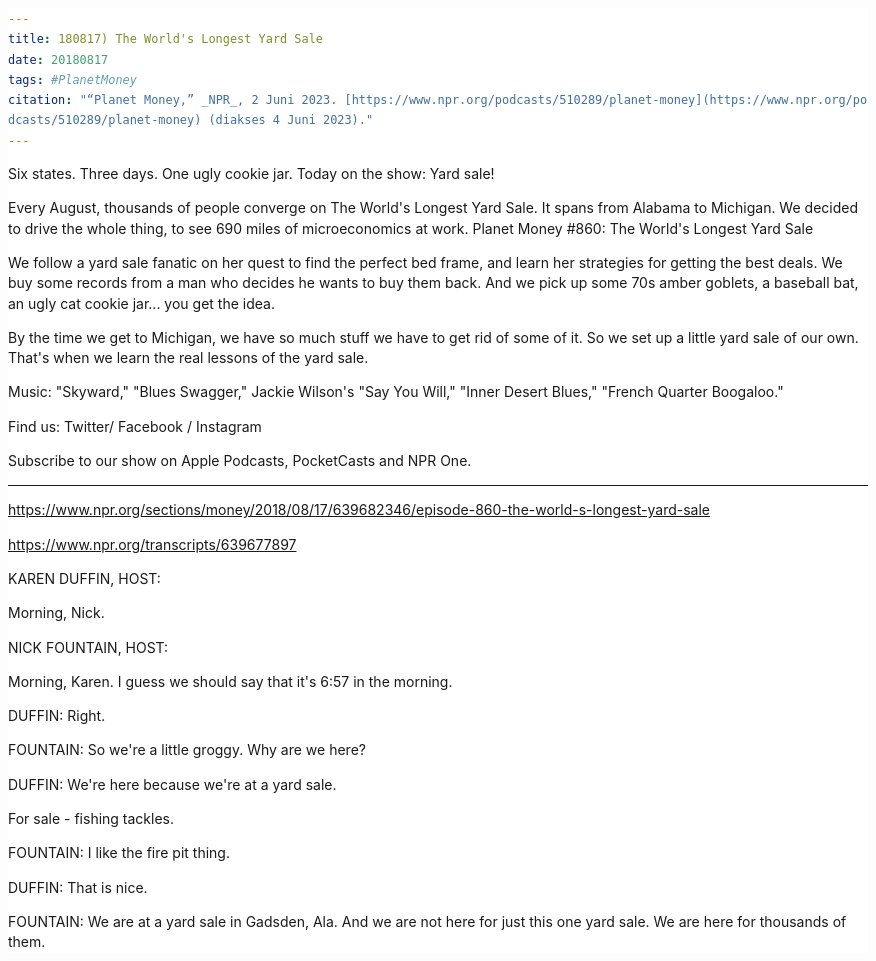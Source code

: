 ```yaml
---
title: 180817) The World's Longest Yard Sale
date: 20180817
tags: #PlanetMoney
citation: "“Planet Money,” _NPR_, 2 Juni 2023. [https://www.npr.org/podcasts/510289/planet-money](https://www.npr.org/podcasts/510289/planet-money) (diakses 4 Juni 2023)."
---
```


Six states. Three days. One ugly cookie jar. Today on the show: Yard sale!

Every August, thousands of people converge on The World's Longest Yard Sale. It spans from Alabama to Michigan. We decided to drive the whole thing, to see 690 miles of microeconomics at work.
Planet Money
#860: The World's Longest Yard Sale

We follow a yard sale fanatic on her quest to find the perfect bed frame, and learn her strategies for getting the best deals. We buy some records from a man who decides he wants to buy them back. And we pick up some 70s amber goblets, a baseball bat, an ugly cat cookie jar... you get the idea.

By the time we get to Michigan, we have so much stuff we have to get rid of some of it. So we set up a little yard sale of our own. That's when we learn the real lessons of the yard sale.

Music: "Skyward," "Blues Swagger," Jackie Wilson's "Say You Will," "Inner Desert Blues," "French Quarter Boogaloo."

Find us: Twitter/ Facebook / Instagram

Subscribe to our show on Apple Podcasts, PocketCasts and NPR One.

----

https://www.npr.org/sections/money/2018/08/17/639682346/episode-860-the-world-s-longest-yard-sale

https://www.npr.org/transcripts/639677897



KAREN DUFFIN, HOST:

Morning, Nick.

NICK FOUNTAIN, HOST:

Morning, Karen. I guess we should say that it's 6:57 in the morning.

DUFFIN: Right.

FOUNTAIN: So we're a little groggy. Why are we here?

DUFFIN: We're here because we're at a yard sale.

For sale - fishing tackles.

FOUNTAIN: I like the fire pit thing.

DUFFIN: That is nice.

FOUNTAIN: We are at a yard sale in Gadsden, Ala. And we are not here for just this one yard sale. We are here for thousands of them.

